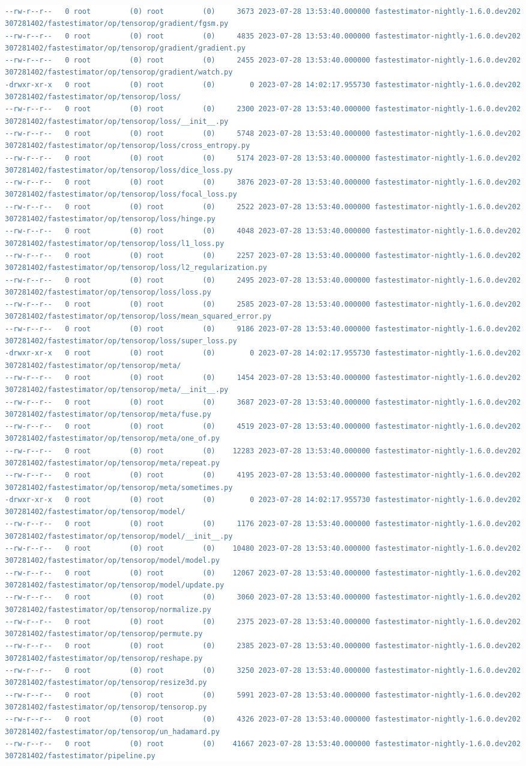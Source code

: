 ```diff
--rw-r--r--   0 root         (0) root         (0)     3673 2023-07-28 13:53:40.000000 fastestimator-nightly-1.6.0.dev202307281402/fastestimator/op/tensorop/gradient/fgsm.py
--rw-r--r--   0 root         (0) root         (0)     4835 2023-07-28 13:53:40.000000 fastestimator-nightly-1.6.0.dev202307281402/fastestimator/op/tensorop/gradient/gradient.py
--rw-r--r--   0 root         (0) root         (0)     2455 2023-07-28 13:53:40.000000 fastestimator-nightly-1.6.0.dev202307281402/fastestimator/op/tensorop/gradient/watch.py
-drwxr-xr-x   0 root         (0) root         (0)        0 2023-07-28 14:02:17.955730 fastestimator-nightly-1.6.0.dev202307281402/fastestimator/op/tensorop/loss/
--rw-r--r--   0 root         (0) root         (0)     2300 2023-07-28 13:53:40.000000 fastestimator-nightly-1.6.0.dev202307281402/fastestimator/op/tensorop/loss/__init__.py
--rw-r--r--   0 root         (0) root         (0)     5748 2023-07-28 13:53:40.000000 fastestimator-nightly-1.6.0.dev202307281402/fastestimator/op/tensorop/loss/cross_entropy.py
--rw-r--r--   0 root         (0) root         (0)     5174 2023-07-28 13:53:40.000000 fastestimator-nightly-1.6.0.dev202307281402/fastestimator/op/tensorop/loss/dice_loss.py
--rw-r--r--   0 root         (0) root         (0)     3876 2023-07-28 13:53:40.000000 fastestimator-nightly-1.6.0.dev202307281402/fastestimator/op/tensorop/loss/focal_loss.py
--rw-r--r--   0 root         (0) root         (0)     2522 2023-07-28 13:53:40.000000 fastestimator-nightly-1.6.0.dev202307281402/fastestimator/op/tensorop/loss/hinge.py
--rw-r--r--   0 root         (0) root         (0)     4048 2023-07-28 13:53:40.000000 fastestimator-nightly-1.6.0.dev202307281402/fastestimator/op/tensorop/loss/l1_loss.py
--rw-r--r--   0 root         (0) root         (0)     2257 2023-07-28 13:53:40.000000 fastestimator-nightly-1.6.0.dev202307281402/fastestimator/op/tensorop/loss/l2_regularization.py
--rw-r--r--   0 root         (0) root         (0)     2495 2023-07-28 13:53:40.000000 fastestimator-nightly-1.6.0.dev202307281402/fastestimator/op/tensorop/loss/loss.py
--rw-r--r--   0 root         (0) root         (0)     2585 2023-07-28 13:53:40.000000 fastestimator-nightly-1.6.0.dev202307281402/fastestimator/op/tensorop/loss/mean_squared_error.py
--rw-r--r--   0 root         (0) root         (0)     9186 2023-07-28 13:53:40.000000 fastestimator-nightly-1.6.0.dev202307281402/fastestimator/op/tensorop/loss/super_loss.py
-drwxr-xr-x   0 root         (0) root         (0)        0 2023-07-28 14:02:17.955730 fastestimator-nightly-1.6.0.dev202307281402/fastestimator/op/tensorop/meta/
--rw-r--r--   0 root         (0) root         (0)     1454 2023-07-28 13:53:40.000000 fastestimator-nightly-1.6.0.dev202307281402/fastestimator/op/tensorop/meta/__init__.py
--rw-r--r--   0 root         (0) root         (0)     3687 2023-07-28 13:53:40.000000 fastestimator-nightly-1.6.0.dev202307281402/fastestimator/op/tensorop/meta/fuse.py
--rw-r--r--   0 root         (0) root         (0)     4519 2023-07-28 13:53:40.000000 fastestimator-nightly-1.6.0.dev202307281402/fastestimator/op/tensorop/meta/one_of.py
--rw-r--r--   0 root         (0) root         (0)    12283 2023-07-28 13:53:40.000000 fastestimator-nightly-1.6.0.dev202307281402/fastestimator/op/tensorop/meta/repeat.py
--rw-r--r--   0 root         (0) root         (0)     4195 2023-07-28 13:53:40.000000 fastestimator-nightly-1.6.0.dev202307281402/fastestimator/op/tensorop/meta/sometimes.py
-drwxr-xr-x   0 root         (0) root         (0)        0 2023-07-28 14:02:17.955730 fastestimator-nightly-1.6.0.dev202307281402/fastestimator/op/tensorop/model/
--rw-r--r--   0 root         (0) root         (0)     1176 2023-07-28 13:53:40.000000 fastestimator-nightly-1.6.0.dev202307281402/fastestimator/op/tensorop/model/__init__.py
--rw-r--r--   0 root         (0) root         (0)    10480 2023-07-28 13:53:40.000000 fastestimator-nightly-1.6.0.dev202307281402/fastestimator/op/tensorop/model/model.py
--rw-r--r--   0 root         (0) root         (0)    12067 2023-07-28 13:53:40.000000 fastestimator-nightly-1.6.0.dev202307281402/fastestimator/op/tensorop/model/update.py
--rw-r--r--   0 root         (0) root         (0)     3060 2023-07-28 13:53:40.000000 fastestimator-nightly-1.6.0.dev202307281402/fastestimator/op/tensorop/normalize.py
--rw-r--r--   0 root         (0) root         (0)     2375 2023-07-28 13:53:40.000000 fastestimator-nightly-1.6.0.dev202307281402/fastestimator/op/tensorop/permute.py
--rw-r--r--   0 root         (0) root         (0)     2385 2023-07-28 13:53:40.000000 fastestimator-nightly-1.6.0.dev202307281402/fastestimator/op/tensorop/reshape.py
--rw-r--r--   0 root         (0) root         (0)     3250 2023-07-28 13:53:40.000000 fastestimator-nightly-1.6.0.dev202307281402/fastestimator/op/tensorop/resize3d.py
--rw-r--r--   0 root         (0) root         (0)     5991 2023-07-28 13:53:40.000000 fastestimator-nightly-1.6.0.dev202307281402/fastestimator/op/tensorop/tensorop.py
--rw-r--r--   0 root         (0) root         (0)     4326 2023-07-28 13:53:40.000000 fastestimator-nightly-1.6.0.dev202307281402/fastestimator/op/tensorop/un_hadamard.py
--rw-r--r--   0 root         (0) root         (0)    41667 2023-07-28 13:53:40.000000 fastestimator-nightly-1.6.0.dev202307281402/fastestimator/pipeline.py
```